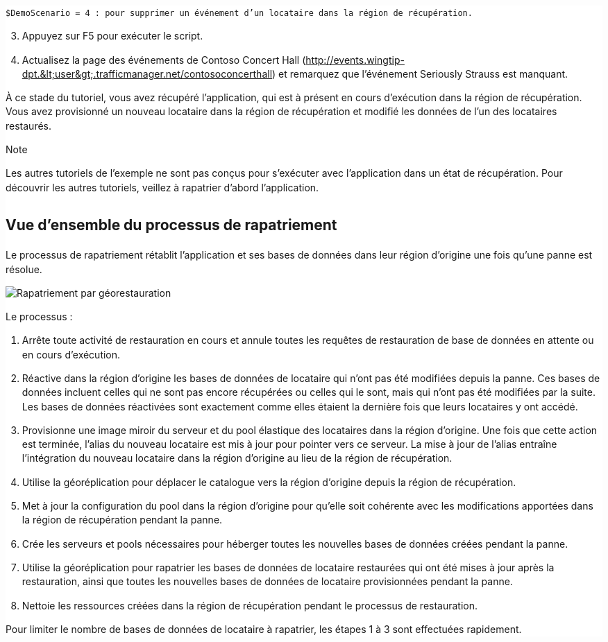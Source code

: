     $DemoScenario = 4 : pour supprimer un événement d’un locataire dans la région de récupération.

3. Appuyez sur F5 pour exécuter le script.

4. Actualisez la page des événements de Contoso Concert Hall (http://events.wingtip-dpt.&lt;user&gt;.trafficmanager.net/contosoconcerthall) et remarquez que l’événement Seriously Strauss est manquant.

À ce stade du tutoriel, vous avez récupéré l’application, qui est à présent en cours d’exécution dans la région de récupération. Vous avez provisionné un nouveau locataire dans la région de récupération et modifié les données de l’un des locataires restaurés.  

> [!NOTE]
> Les autres tutoriels de l’exemple ne sont pas conçus pour s’exécuter avec l’application dans un état de récupération. Pour découvrir les autres tutoriels, veillez à rapatrier d’abord l’application.

## <a name="repatriation-process-overview"></a>Vue d’ensemble du processus de rapatriement

Le processus de rapatriement rétablit l’application et ses bases de données dans leur région d’origine une fois qu’une panne est résolue.

![Rapatriement par géorestauration](media/saas-dbpertenant-dr-geo-restore/geo-restore-repatriation.png) 

Le processus :

1. Arrête toute activité de restauration en cours et annule toutes les requêtes de restauration de base de données en attente ou en cours d’exécution.

2. Réactive dans la région d’origine les bases de données de locataire qui n’ont pas été modifiées depuis la panne. Ces bases de données incluent celles qui ne sont pas encore récupérées ou celles qui le sont, mais qui n’ont pas été modifiées par la suite. Les bases de données réactivées sont exactement comme elles étaient la dernière fois que leurs locataires y ont accédé.

3. Provisionne une image miroir du serveur et du pool élastique des locataires dans la région d’origine. Une fois que cette action est terminée, l’alias du nouveau locataire est mis à jour pour pointer vers ce serveur. La mise à jour de l’alias entraîne l’intégration du nouveau locataire dans la région d’origine au lieu de la région de récupération.

3. Utilise la géoréplication pour déplacer le catalogue vers la région d’origine depuis la région de récupération.

4. Met à jour la configuration du pool dans la région d’origine pour qu’elle soit cohérente avec les modifications apportées dans la région de récupération pendant la panne.

5. Crée les serveurs et pools nécessaires pour héberger toutes les nouvelles bases de données créées pendant la panne.

6. Utilise la géoréplication pour rapatrier les bases de données de locataire restaurées qui ont été mises à jour après la restauration, ainsi que toutes les nouvelles bases de données de locataire provisionnées pendant la panne. 

7. Nettoie les ressources créées dans la région de récupération pendant le processus de restauration.

Pour limiter le nombre de bases de données de locataire à rapatrier, les étapes 1 à 3 sont effectuées rapidement.  
